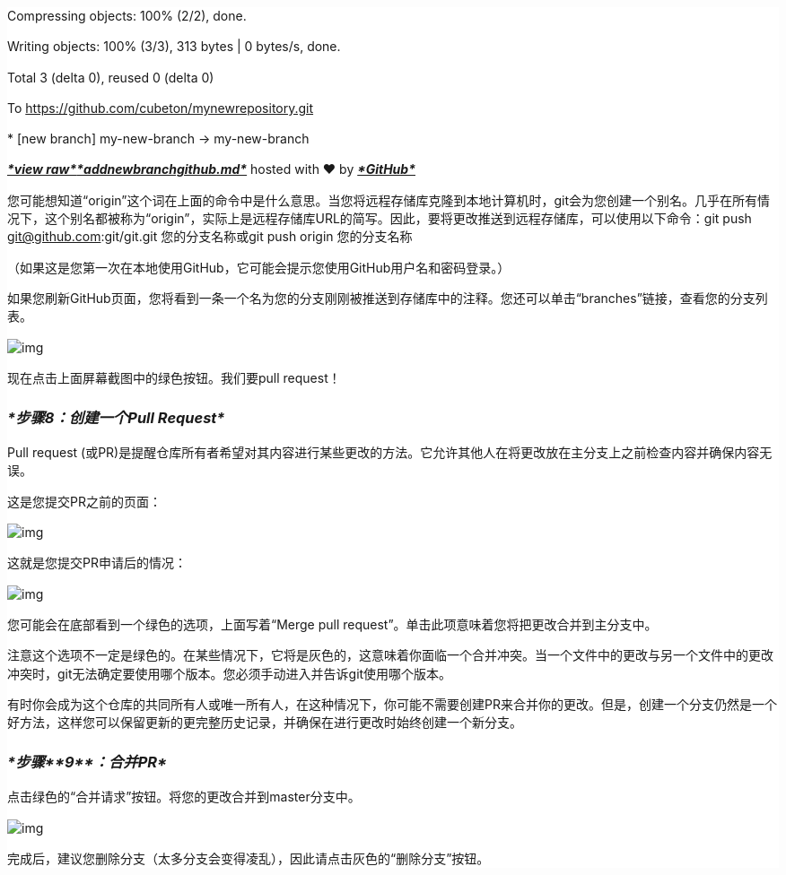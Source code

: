 Compressing objects: 100% (2/2), done.

Writing objects: 100% (3/3), 313 bytes | 0 bytes/s, done.

Total 3 (delta 0), reused 0 (delta 0)

To https://github.com/cubeton/mynewrepository.git

 \* [new branch]    my-new-branch -> my-new-branch

[***\*view raw\****](https://gist.github.com/cubeton/bf8274609c344b6d0e70/raw/4764e740cac9a48eefad341d9e34ceb09f89b73f/addnewbranchgithub.md)[***\*addnewbranchgithub.md\****](#file-addnewbranchgithub-md) hosted with ❤ by [***\*GitHub\****](https://github.com/)

您可能想知道“origin”这个词在上面的命令中是什么意思。当您将远程存储库克隆到本地计算机时，git会为您创建一个别名。几乎在所有情况下，这个别名都被称为“origin”，实际上是远程存储库URL的简写。因此，要将更改推送到远程存储库，可以使用以下命令：git push git@github.com:git/git.git 您的分支名称或git push origin 您的分支名称

（如果这是您第一次在本地使用GitHub，它可能会提示您使用GitHub用户名和密码登录。）

如果您刷新GitHub页面，您将看到一条一个名为您的分支刚刚被推送到存储库中的注释。您还可以单击“branches”链接，查看您的分支列表。

![img](https://product.hubspot.com/hs-fs/hubfs/Git_101_Screenshot2.png?width=869&height=183&name=Git_101_Screenshot2.png) 

现在点击上面屏幕截图中的绿色按钮。我们要pull request！

 

### ***\*步骤8：创建一个Pull Request\****

Pull request (或PR)是提醒仓库所有者希望对其内容进行某些更改的方法。它允许其他人在将更改放在主分支上之前检查内容并确保内容无误。

这是您提交PR之前的页面：

![img](https://product.hubspot.com/hs-fs/hubfs/Git_101_Screenshot_4.png?width=869&height=548&name=Git_101_Screenshot_4.png) 

 

这就是您提交PR申请后的情况：

![img](https://product.hubspot.com/hs-fs/hubfs/Git_101_Screenshot_5.png?width=869&height=557&name=Git_101_Screenshot_5.png) 

 

您可能会在底部看到一个绿色的选项，上面写着“Merge pull request”。单击此项意味着您将把更改合并到主分支中。

注意这个选项不一定是绿色的。在某些情况下，它将是灰色的，这意味着你面临一个合并冲突。当一个文件中的更改与另一个文件中的更改冲突时，git无法确定要使用哪个版本。您必须手动进入并告诉git使用哪个版本。

有时你会成为这个仓库的共同所有人或唯一所有人，在这种情况下，你可能不需要创建PR来合并你的更改。但是，创建一个分支仍然是一个好方法，这样您可以保留更新的更完整历史记录，并确保在进行更改时始终创建一个新分支。

 

### ***\*步骤\*******\*9\*******\*：合并PR\****

点击绿色的“合并请求”按钮。将您的更改合并到master分支中。

![img](https://product.hubspot.com/hs-fs/hubfs/Git_101_Screenshot_6.png?width=869&height=519&name=Git_101_Screenshot_6.png) 

 

完成后，建议您删除分支（太多分支会变得凌乱），因此请点击灰色的“删除分支”按钮。
